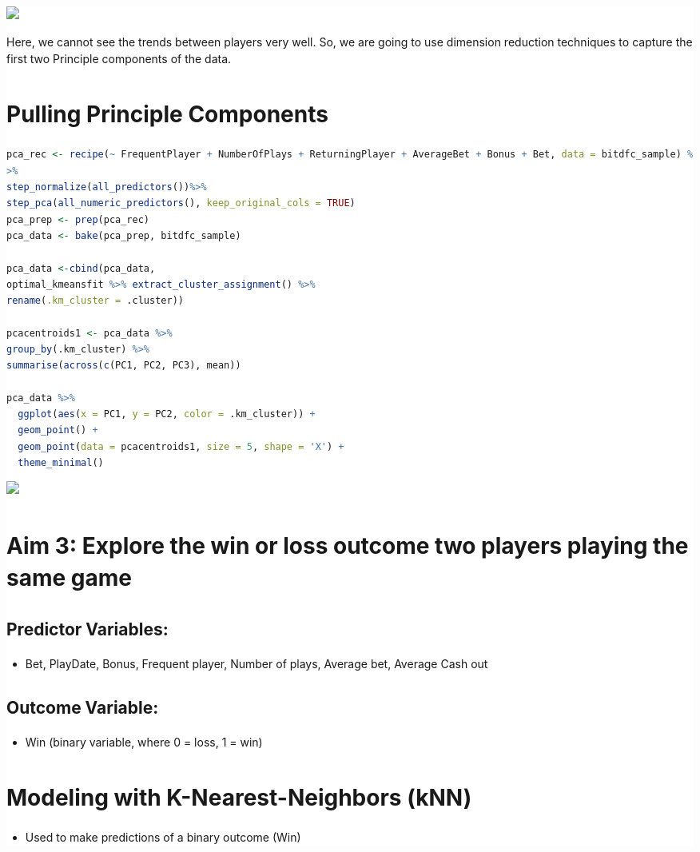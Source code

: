 ![](figures/spot-the-trends-1.png)

Here, we cannot see the trends between players very well. So, we are
going to use dimension reduction techniques to capture the first two
Principle components of the data.

# Pulling Principle Components

``` r
pca_rec <- recipe(~ FrequentPlayer + NumberOfPlays + ReturningPlayer + AverageBet + Bonus + Bet, data = bitdfc_sample) %>%
step_normalize(all_predictors())%>%
step_pca(all_numeric_predictors(), keep_original_cols = TRUE)
pca_prep <- prep(pca_rec)
pca_data <- bake(pca_prep, bitdfc_sample)

pca_data <-cbind(pca_data,
optimal_kmeansfit %>% extract_cluster_assignment() %>%
rename(.km_cluster = .cluster))

pcacentroids1 <- pca_data %>%
group_by(.km_cluster) %>%
summarise(across(c(PC1, PC2, PC3), mean))

pca_data %>%
  ggplot(aes(x = PC1, y = PC2, color = .km_cluster)) +
  geom_point() +
  geom_point(data = pcacentroids1, size = 5, shape = 'X') +
  theme_minimal()
```

![](figures/PCA-1.png)

# Aim 3: Explore the win or loss outcome two players playing the same game

## Predictor Variables:

- Bet, PlayDate, Bonus, Frequent player, Number of plays, Average bet,
  Average Cash out

## Outcome Variable:

- Win (binary variable, where 0 = loss, 1 = win)

# Modeling with K-Nearest-Neighbors (kNN)

- Used to make predictions of a binary outcome (Win)
